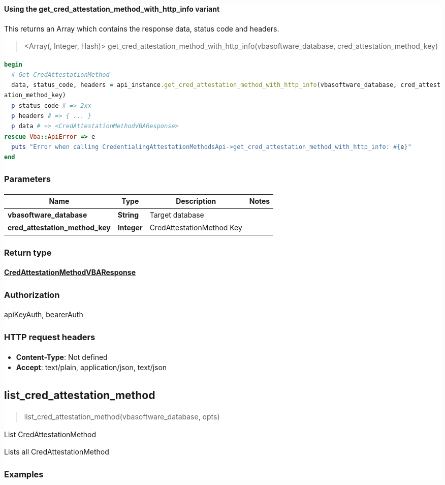 #### Using the get_cred_attestation_method_with_http_info variant

This returns an Array which contains the response data, status code and headers.

> <Array(<CredAttestationMethodVBAResponse>, Integer, Hash)> get_cred_attestation_method_with_http_info(vbasoftware_database, cred_attestation_method_key)

```ruby
begin
  # Get CredAttestationMethod
  data, status_code, headers = api_instance.get_cred_attestation_method_with_http_info(vbasoftware_database, cred_attestation_method_key)
  p status_code # => 2xx
  p headers # => { ... }
  p data # => <CredAttestationMethodVBAResponse>
rescue Vba::ApiError => e
  puts "Error when calling CredentialingAttestationMethodsApi->get_cred_attestation_method_with_http_info: #{e}"
end
```

### Parameters

| Name | Type | Description | Notes |
| ---- | ---- | ----------- | ----- |
| **vbasoftware_database** | **String** | Target database |  |
| **cred_attestation_method_key** | **Integer** | CredAttestationMethod Key |  |

### Return type

[**CredAttestationMethodVBAResponse**](CredAttestationMethodVBAResponse.md)

### Authorization

[apiKeyAuth](../README.md#apiKeyAuth), [bearerAuth](../README.md#bearerAuth)

### HTTP request headers

- **Content-Type**: Not defined
- **Accept**: text/plain, application/json, text/json


## list_cred_attestation_method

> <CredAttestationMethodListVBAResponse> list_cred_attestation_method(vbasoftware_database, opts)

List CredAttestationMethod

Lists all CredAttestationMethod

### Examples
